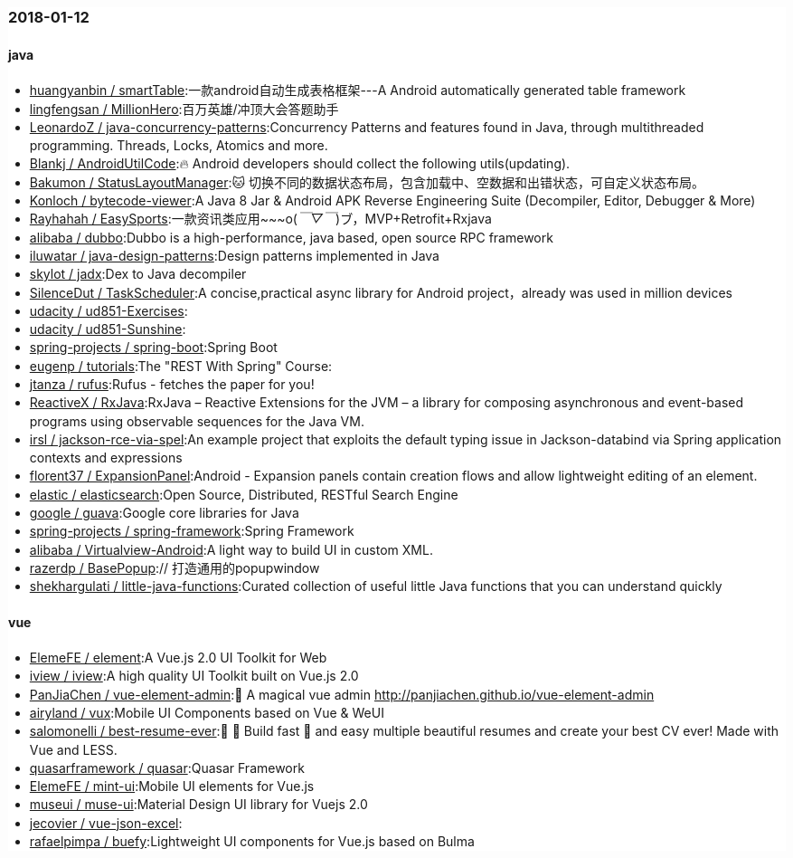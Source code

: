 ### 2018-01-12

#### java
* [huangyanbin / smartTable](https://github.com/huangyanbin/smartTable):一款android自动生成表格框架---A Android automatically generated table framework
* [lingfengsan / MillionHero](https://github.com/lingfengsan/MillionHero):百万英雄/冲顶大会答题助手
* [LeonardoZ / java-concurrency-patterns](https://github.com/LeonardoZ/java-concurrency-patterns):Concurrency Patterns and features found in Java, through multithreaded programming. Threads, Locks, Atomics and more.
* [Blankj / AndroidUtilCode](https://github.com/Blankj/AndroidUtilCode):🔥 Android developers should collect the following utils(updating).
* [Bakumon / StatusLayoutManager](https://github.com/Bakumon/StatusLayoutManager):🐱 切换不同的数据状态布局，包含加载中、空数据和出错状态，可自定义状态布局。
* [Konloch / bytecode-viewer](https://github.com/Konloch/bytecode-viewer):A Java 8 Jar & Android APK Reverse Engineering Suite (Decompiler, Editor, Debugger & More)
* [Rayhahah / EasySports](https://github.com/Rayhahah/EasySports):一款资讯类应用~~~o(*￣▽￣*)ブ，MVP+Retrofit+Rxjava
* [alibaba / dubbo](https://github.com/alibaba/dubbo):Dubbo is a high-performance, java based, open source RPC framework
* [iluwatar / java-design-patterns](https://github.com/iluwatar/java-design-patterns):Design patterns implemented in Java
* [skylot / jadx](https://github.com/skylot/jadx):Dex to Java decompiler
* [SilenceDut / TaskScheduler](https://github.com/SilenceDut/TaskScheduler):A concise,practical async library for Android project，already was used in million devices
* [udacity / ud851-Exercises](https://github.com/udacity/ud851-Exercises):
* [udacity / ud851-Sunshine](https://github.com/udacity/ud851-Sunshine):
* [spring-projects / spring-boot](https://github.com/spring-projects/spring-boot):Spring Boot
* [eugenp / tutorials](https://github.com/eugenp/tutorials):The "REST With Spring" Course:
* [jtanza / rufus](https://github.com/jtanza/rufus):Rufus - fetches the paper for you!
* [ReactiveX / RxJava](https://github.com/ReactiveX/RxJava):RxJava – Reactive Extensions for the JVM – a library for composing asynchronous and event-based programs using observable sequences for the Java VM.
* [irsl / jackson-rce-via-spel](https://github.com/irsl/jackson-rce-via-spel):An example project that exploits the default typing issue in Jackson-databind via Spring application contexts and expressions
* [florent37 / ExpansionPanel](https://github.com/florent37/ExpansionPanel):Android - Expansion panels contain creation flows and allow lightweight editing of an element.
* [elastic / elasticsearch](https://github.com/elastic/elasticsearch):Open Source, Distributed, RESTful Search Engine
* [google / guava](https://github.com/google/guava):Google core libraries for Java
* [spring-projects / spring-framework](https://github.com/spring-projects/spring-framework):Spring Framework
* [alibaba / Virtualview-Android](https://github.com/alibaba/Virtualview-Android):A light way to build UI in custom XML.
* [razerdp / BasePopup](https://github.com/razerdp/BasePopup):// 打造通用的popupwindow
* [shekhargulati / little-java-functions](https://github.com/shekhargulati/little-java-functions):Curated collection of useful little Java functions that you can understand quickly

#### vue
* [ElemeFE / element](https://github.com/ElemeFE/element):A Vue.js 2.0 UI Toolkit for Web
* [iview / iview](https://github.com/iview/iview):A high quality UI Toolkit built on Vue.js 2.0
* [PanJiaChen / vue-element-admin](https://github.com/PanJiaChen/vue-element-admin):🎉 A magical vue admin http://panjiachen.github.io/vue-element-admin
* [airyland / vux](https://github.com/airyland/vux):Mobile UI Components based on Vue & WeUI
* [salomonelli / best-resume-ever](https://github.com/salomonelli/best-resume-ever):👔 💼 Build fast 🚀 and easy multiple beautiful resumes and create your best CV ever! Made with Vue and LESS.
* [quasarframework / quasar](https://github.com/quasarframework/quasar):Quasar Framework
* [ElemeFE / mint-ui](https://github.com/ElemeFE/mint-ui):Mobile UI elements for Vue.js
* [museui / muse-ui](https://github.com/museui/muse-ui):Material Design UI library for Vuejs 2.0
* [jecovier / vue-json-excel](https://github.com/jecovier/vue-json-excel):
* [rafaelpimpa / buefy](https://github.com/rafaelpimpa/buefy):Lightweight UI components for Vue.js based on Bulma